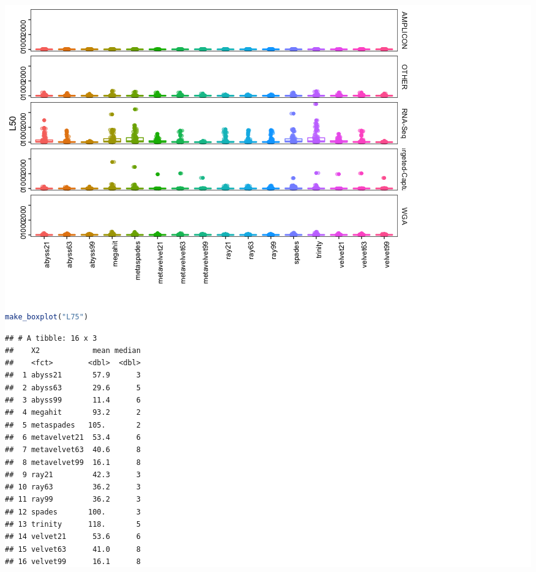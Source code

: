 ![](Assembly_analysis_files/figure-html/unnamed-chunk-2-13.png)

```r
make_boxplot("L75")
```

```
## # A tibble: 16 x 3
##    X2            mean median
##    <fct>        <dbl>  <dbl>
##  1 abyss21       57.9      3
##  2 abyss63       29.6      5
##  3 abyss99       11.4      6
##  4 megahit       93.2      2
##  5 metaspades   105.       2
##  6 metavelvet21  53.4      6
##  7 metavelvet63  40.6      8
##  8 metavelvet99  16.1      8
##  9 ray21         42.3      3
## 10 ray63         36.2      3
## 11 ray99         36.2      3
## 12 spades       100.       3
## 13 trinity      118.       5
## 14 velvet21      53.6      6
## 15 velvet63      41.0      8
## 16 velvet99      16.1      8
```
